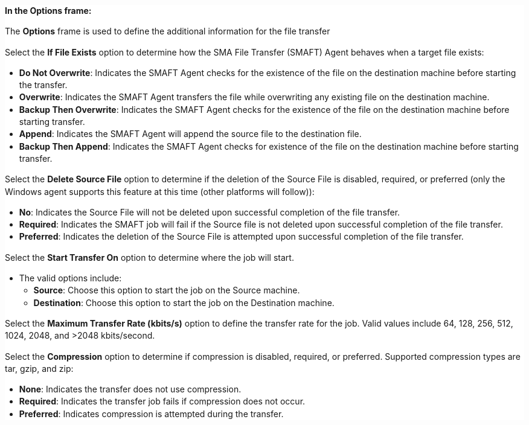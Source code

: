 **In the Options frame:**

The **Options** frame is used to define the additional information for
the file transfer

Select the **If File Exists** option to determine how the SMA File
Transfer (SMAFT) Agent behaves when a target file exists:

- **Do Not Overwrite**: Indicates the SMAFT Agent checks for the
  existence of the file on the destination machine before starting the
  transfer.
- **Overwrite**: Indicates the SMAFT Agent transfers the file while
  overwriting any existing file on the destination machine.
- **Backup Then Overwrite**: Indicates the SMAFT Agent checks for the
  existence of the file on the destination machine before starting
  transfer.
- **Append**: Indicates the SMAFT Agent will append the source file to
  the destination file.
- **Backup Then Append**: Indicates the SMAFT Agent checks for
  existence of the file on the destination machine before starting
  transfer.

Select the **Delete Source File** option to determine if the deletion of
the Source File is disabled, required, or preferred (only the Windows
agent supports this feature at this time (other platforms will follow)):

- **No**: Indicates the Source File will not be deleted upon
  successful completion of the file transfer.
- **Required**: Indicates the SMAFT job will fail if the Source file
  is not deleted upon successful completion of the file transfer.
- **Preferred**: Indicates the deletion of the Source File is
  attempted upon successful completion of the file transfer.

Select the **Start Transfer On** option to determine where the job will
start.

- The valid options include:
  - **Source**: Choose this option to start the job on the Source
    machine.
  - **Destination**: Choose this option to start the job on the
    Destination machine.

Select the **Maximum Transfer Rate (kbits/s)** option to define the
transfer rate for the job. Valid values include 64, 128, 256, 512, 1024,
2048, and \>2048 kbits/second.

Select the **Compression** option to determine if compression is
disabled, required, or preferred. Supported compression types are tar,
gzip, and zip:

- **None**: Indicates the transfer does not use compression.
- **Required**: Indicates the transfer job fails if compression does
  not occur.
- **Preferred**: Indicates compression is attempted during the
  transfer.

